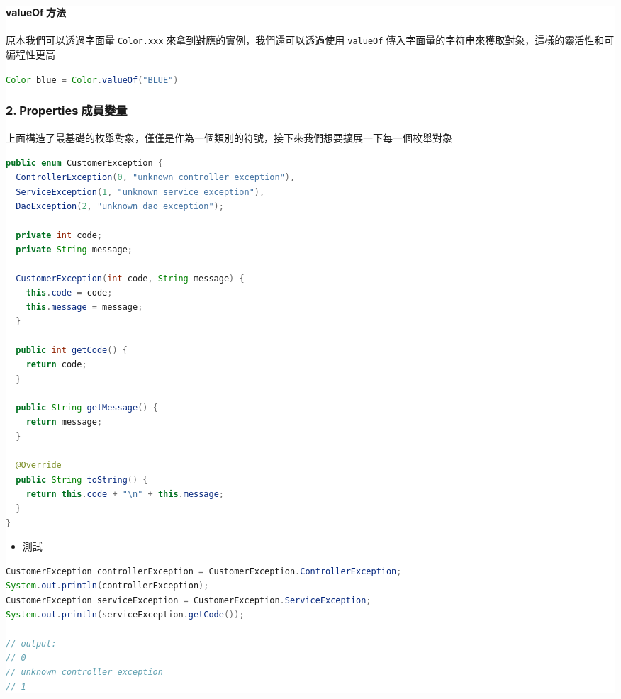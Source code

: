 #### valueOf 方法

原本我們可以透過字面量 `Color.xxx` 來拿到對應的實例，我們還可以透過使用 `valueOf` 傳入字面量的字符串來獲取對象，這樣的靈活性和可編程性更高

```java
Color blue = Color.valueOf("BLUE")
```

### 2. Properties 成員變量

上面構造了最基礎的枚舉對象，僅僅是作為一個類別的符號，接下來我們想要擴展一下每一個枚舉對象

```java
public enum CustomerException {
  ControllerException(0, "unknown controller exception"),
  ServiceException(1, "unknown service exception"),
  DaoException(2, "unknown dao exception");

  private int code;
  private String message;

  CustomerException(int code, String message) {
    this.code = code;
    this.message = message;
  }

  public int getCode() {
    return code;
  }

  public String getMessage() {
    return message;
  }

  @Override
  public String toString() {
    return this.code + "\n" + this.message;
  }
}
```

- 測試

```java
CustomerException controllerException = CustomerException.ControllerException;
System.out.println(controllerException);
CustomerException serviceException = CustomerException.ServiceException;
System.out.println(serviceException.getCode());

// output:
// 0
// unknown controller exception
// 1
```
